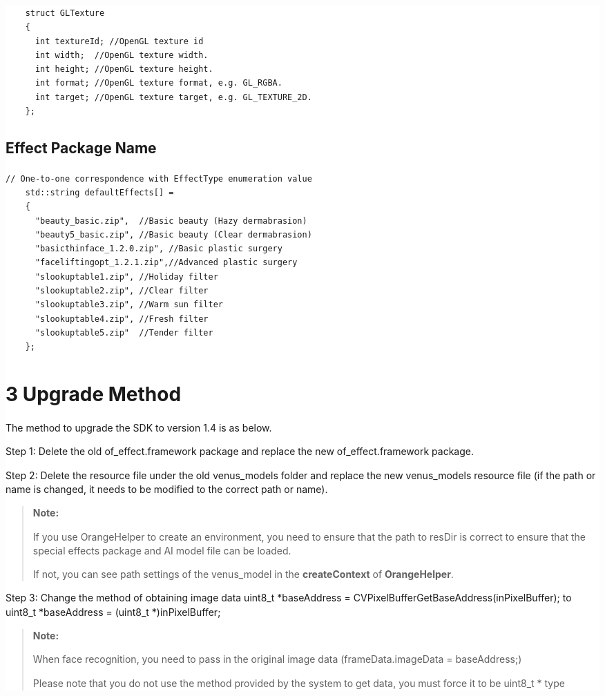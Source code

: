 ```objc
    struct GLTexture
    {
      int textureId; //OpenGL texture id
      int width;  //OpenGL texture width.
      int height; //OpenGL texture height.
      int format; //OpenGL texture format, e.g. GL_RGBA.
      int target; //OpenGL texture target, e.g. GL_TEXTURE_2D.
    };
```

## Effect Package Name

```objc
// One-to-one correspondence with EffectType enumeration value
    std::string defaultEffects[] =
    {
      "beauty_basic.zip",  //Basic beauty (Hazy dermabrasion)
      "beauty5_basic.zip", //Basic beauty (Clear dermabrasion)
      "basicthinface_1.2.0.zip", //Basic plastic surgery
      "faceliftingopt_1.2.1.zip",//Advanced plastic surgery
      "slookuptable1.zip", //Holiday filter
      "slookuptable2.zip", //Clear filter
      "slookuptable3.zip", //Warm sun filter
      "slookuptable4.zip", //Fresh filter
      "slookuptable5.zip"  //Tender filter
    };
```

# 3 Upgrade Method
The method to upgrade the SDK to version 1.4 is as below.

Step 1: Delete the old of_effect.framework package and replace the new of_effect.framework package.

Step 2: Delete the resource file under the old venus_models folder and replace the new venus_models resource file (if the path or name is changed, it needs to be modified to the correct path or name).

> **Note:**
>
> If you use OrangeHelper to create an environment, you need to ensure that the path to resDir is correct to ensure that the special effects package and AI model file can be loaded.
>
> If not, you can see path settings of the venus_model in the **createContext** of **OrangeHelper**.

Step 3: Change the method of obtaining image data uint8_t *baseAddress = CVPixelBufferGetBaseAddress(inPixelBuffer); to uint8_t *baseAddress = (uint8_t *)inPixelBuffer;

> **Note:**
>
> When face recognition, you need to pass in the original image data (frameData.imageData = baseAddress;)
>
> Please note that you do not use the method provided by the system to get data, you must force it to be uint8_t * type
